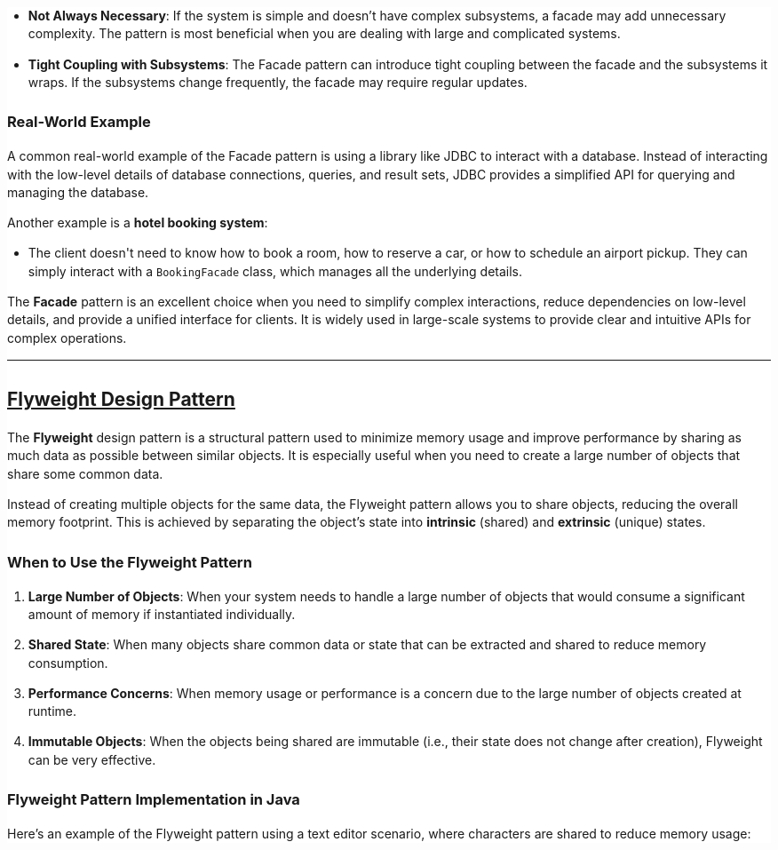 - **Not Always Necessary**: If the system is simple and doesn’t have complex subsystems, a facade may add unnecessary complexity. The pattern is most beneficial when you are dealing with large and complicated systems.

- **Tight Coupling with Subsystems**: The Facade pattern can introduce tight coupling between the facade and the subsystems it wraps. If the subsystems change frequently, the facade may require regular updates.

### Real-World Example

A common real-world example of the Facade pattern is using a library like JDBC to interact with a database. Instead of interacting with the low-level details of database connections, queries, and result sets, JDBC provides a simplified API for querying and managing the database.

Another example is a **hotel booking system**:
- The client doesn't need to know how to book a room, how to reserve a car, or how to schedule an airport pickup. They can simply interact with a `BookingFacade` class, which manages all the underlying details.

The **Facade** pattern is an excellent choice when you need to simplify complex interactions, reduce dependencies on low-level details, and provide a unified interface for clients. It is widely used in large-scale systems to provide clear and intuitive APIs for complex operations.

----------------------------------------------------------------------------------

## <a href="flyweighDesignPattern">Flyweight Design Pattern</a>

The **Flyweight** design pattern is a structural pattern used to minimize memory usage and improve performance by sharing as much data as possible between similar objects. It is especially useful when you need to create a large number of objects that share some common data.

Instead of creating multiple objects for the same data, the Flyweight pattern allows you to share objects, reducing the overall memory footprint. This is achieved by separating the object’s state into **intrinsic** (shared) and **extrinsic** (unique) states.

### When to Use the Flyweight Pattern

1. **Large Number of Objects**: When your system needs to handle a large number of objects that would consume a significant amount of memory if instantiated individually.

2. **Shared State**: When many objects share common data or state that can be extracted and shared to reduce memory consumption.

3. **Performance Concerns**: When memory usage or performance is a concern due to the large number of objects created at runtime.

4. **Immutable Objects**: When the objects being shared are immutable (i.e., their state does not change after creation), Flyweight can be very effective.

### Flyweight Pattern Implementation in Java

Here’s an example of the Flyweight pattern using a text editor scenario, where characters are shared to reduce memory usage:

